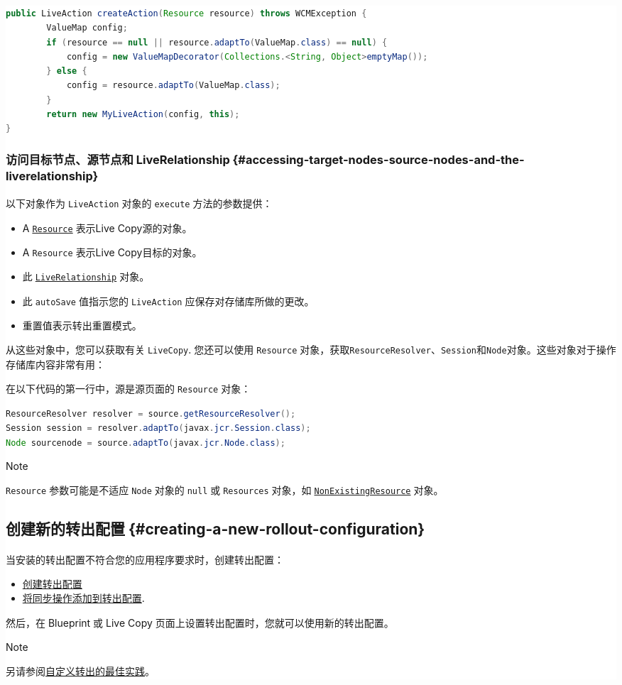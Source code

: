 ```java
public LiveAction createAction(Resource resource) throws WCMException {
        ValueMap config;
        if (resource == null || resource.adaptTo(ValueMap.class) == null) {
            config = new ValueMapDecorator(Collections.<String, Object>emptyMap());
        } else {
            config = resource.adaptTo(ValueMap.class);
        }
        return new MyLiveAction(config, this);
}
```

### 访问目标节点、源节点和 LiveRelationship {#accessing-target-nodes-source-nodes-and-the-liverelationship}

以下对象作为 `LiveAction` 对象的 `execute` 方法的参数提供：

* A [`Resource`](https://developer.adobe.com/experience-manager/reference-materials/6-5/javadoc/org/apache/sling/api/resource/Resource.html) 表示Live Copy源的对象。
* A `Resource` 表示Live Copy目标的对象。
* 此 [`LiveRelationship`](https://developer.adobe.com/experience-manager/reference-materials/6-5/javadoc/com/day/cq/wcm/msm/api/LiveRelationship.html) 对象。
* 此 `autoSave` 值指示您的 `LiveAction` 应保存对存储库所做的更改。

* 重置值表示转出重置模式。

从这些对象中，您可以获取有关 `LiveCopy`. 您还可以使用 `Resource` 对象，获取`ResourceResolver`、`Session`和`Node`对象。这些对象对于操作存储库内容非常有用：

在以下代码的第一行中，源是源页面的 `Resource` 对象：

```java
ResourceResolver resolver = source.getResourceResolver();
Session session = resolver.adaptTo(javax.jcr.Session.class);
Node sourcenode = source.adaptTo(javax.jcr.Node.class);
```

>[!NOTE]
>
>`Resource` 参数可能是不适应 `Node` 对象的 `null` 或 `Resources` 对象，如 [`NonExistingResource`](https://developer.adobe.com/experience-manager/reference-materials/6-5/javadoc/org/apache/sling/api/resource/NonExistingResource.html) 对象。

## 创建新的转出配置 {#creating-a-new-rollout-configuration}

当安装的转出配置不符合您的应用程序要求时，创建转出配置：

* [创建转出配置](#create-the-rollout-configuration)
* [将同步操作添加到转出配置](#add-synchronization-actions-to-the-rollout-configuration).

然后，在 Blueprint 或 Live Copy 页面上设置转出配置时，您就可以使用新的转出配置。

>[!NOTE]
>
>另请参阅[自定义转出的最佳实践](/help/sites-administering/msm-best-practices.md#customizing-rollouts)。
